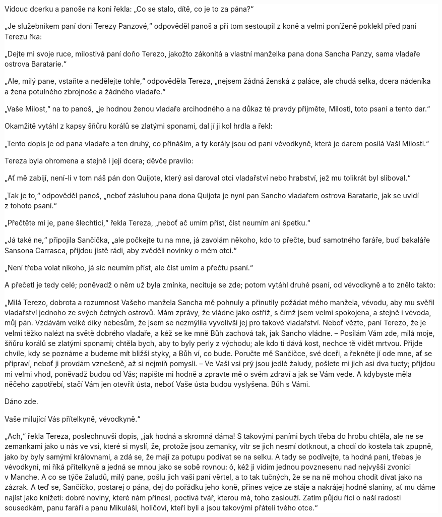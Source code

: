Vidouc dcerku a panoše na koni řekla: „Co se stalo, dítě, co je to za pána?“

„Je služebníkem paní doni Terezy Panzové,“ odpověděl panoš a při tom sestoupil z koně a velmi poníženě poklekl před paní Terezu řka:

„Dejte mi svoje ruce, milostivá paní doňo Terezo, jakožto zákonitá a vlastní manželka pana dona Sancha Panzy, sama vladaře ostrova Baratarie.“

„Ale, milý pane, vstaňte a nedělejte tohle,“ odpověděla Tereza, „nejsem žádná ženská z paláce, ale chudá selka, dcera nádeníka a žena potulného zbrojnoše a žádného vladaře.“

„Vaše Milost,“ na to panoš, „je hodnou ženou vladaře arcihodného a na důkaz té pravdy přijměte, Milosti, toto psaní a tento dar.“

Okamžitě vytáhl z kapsy šňůru korálů se zlatými sponami, dal jí ji kol hrdla a řekl:

„Tento dopis je od pana vladaře a ten druhý, co přináším, a ty korály jsou od paní vévodkyně, která je darem posílá Vaší Milosti.“

Tereza byla ohromena a stejně i její dcera; děvče pravilo:

„Ať mě zabijí, není-li v tom náš pán don Quijote, který asi daroval otci vladařství nebo hrabství, jež mu tolikrát byl sliboval.“

„Tak je to,“ odpověděl panoš, „neboť zásluhou pana dona Quijota je nyní pan Sancho vladařem ostrova Baratarie, jak se uvidí z tohoto psaní.“

„Přečtěte mi je, pane šlechtici,“ řekla Tereza, „neboť ač umím příst, číst neumím ani špetku.“

„Já také ne,“ připojila Sančička, „ale počkejte tu na mne, já zavolám někoho, kdo to přečte, buď samotného faráře, buď bakaláře Sansona Carrasca, přijdou jistě rádi, aby zvěděli novinky o mém otci.“

„Není třeba volat nikoho, já sic neumím příst, ale číst umím a přečtu psaní.“

A přečetl je tedy celé; poněvadž o něm už byla zmínka, necituje se zde; potom vytáhl druhé psaní, od vévodkyně a to znělo takto:

</section>

<section>

„Milá Terezo, dobrota a rozumnost Vašeho manžela Sancha mě pohnuly a přinutily požádat mého manžela, vévodu, aby mu svěřil vladařství jednoho ze svých četných ostrovů. Mám zprávy, že vládne jako ostříž, s čímž jsem velmi spokojena, a stejně i vévoda, můj pán. Vzdávám velké díky nebesům, že jsem se nezmýlila vyvolivši jej pro takové vladařství. Neboť vězte, paní Terezo, že je velmi těžko nalézt na světě dobrého vladaře, a kéž se ke mně Bůh zachová tak, jak Sancho vládne. – Posílám Vám zde, milá moje, šňůru korálů se zlatými sponami; chtěla bych, aby to byly perly z východu; ale kdo ti dává kost, nechce tě vidět mrtvou. Přijde chvíle, kdy se poznáme a budeme mít bližší styky, a Bůh ví, co bude. Poručte mě Sančičce, své dceři, a řekněte jí ode mne, ať se připraví, neboť ji provdám vznešeně, až si nejmíň pomyslí. – Ve Vaší vsi prý jsou jedlé žaludy, pošlete mi jich asi dva tucty; přijdou mi velmi vhod, poněvadž budou od Vás; napište mi hodně a zpravte mě o svém zdraví a jak se Vám vede. A kdybyste měla něčeho zapotřebí, stačí Vám jen otevřít ústa, neboť Vaše ústa budou vyslyšena. Bůh s Vámi.

Dáno zde.

Vaše milující Vás přítelkyně, vévodkyně.“

„Ach,“ řekla Tereza, poslechnuvši dopis, „jak hodná a skromná dáma! S takovými paními bych třeba do hrobu chtěla, ale ne se zemankami jako u nás ve vsi, které si myslí, že, protože jsou zemanky, vítr se jich nesmí dotknout, a chodí do kostela tak zpupně, jako by byly samými královnami, a zdá se, že mají za potupu podívat se na selku. A tady se podívejte, ta hodná paní, třebas je vévodkyní, mi říká přítelkyně a jedná se mnou jako se sobě rovnou: ó, kéž ji vidím jednou povznesenu nad nejvyšší zvonici v Manche. A co se týče žaludů, milý pane, pošlu jich vaší paní věrtel, a to tak tučných, že se na ně mohou chodit dívat jako na zázrak. A teď se, Sančičko, postarej o pána, dej do pořádku jeho koně, přines vejce ze stáje a nakrájej hodně slaniny, ať mu dáme najíst jako knížeti: dobré noviny, které nám přinesl, poctivá tvář, kterou má, toho zaslouží. Zatím půjdu říci o naší radosti sousedkám, panu faráři a panu Mikuláši, holičovi, kteří byli a jsou takovými přáteli tvého otce.“

